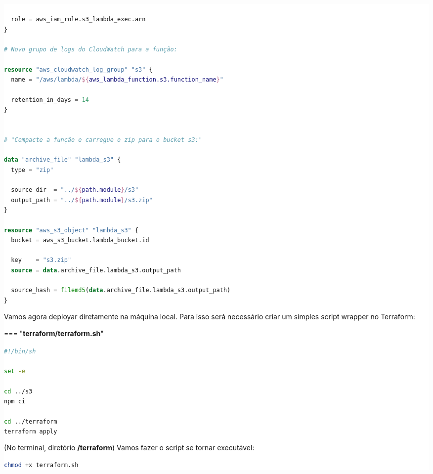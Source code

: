 ```tf linenums="1"

  role = aws_iam_role.s3_lambda_exec.arn
}

# Novo grupo de logs do CloudWatch para a função:

resource "aws_cloudwatch_log_group" "s3" {
  name = "/aws/lambda/${aws_lambda_function.s3.function_name}"

  retention_in_days = 14
}


# "Compacte a função e carregue o zip para o bucket s3:"

data "archive_file" "lambda_s3" {
  type = "zip"

  source_dir  = "../${path.module}/s3"
  output_path = "../${path.module}/s3.zip"
}

resource "aws_s3_object" "lambda_s3" {
  bucket = aws_s3_bucket.lambda_bucket.id

  key    = "s3.zip"
  source = data.archive_file.lambda_s3.output_path

  source_hash = filemd5(data.archive_file.lambda_s3.output_path)
}
```

Vamos agora deployar diretamente na máquina local. Para isso será necessário criar um simples script wrapper no Terraform:

=== "**terraform/terraform.sh**"

```sh linenums="1"
#!/bin/sh

set -e

cd ../s3
npm ci

cd ../terraform
terraform apply

```

(No terminal, diretório **/terraform**) Vamos fazer o script se tornar executável:

```sh
chmod +x terraform.sh

```
